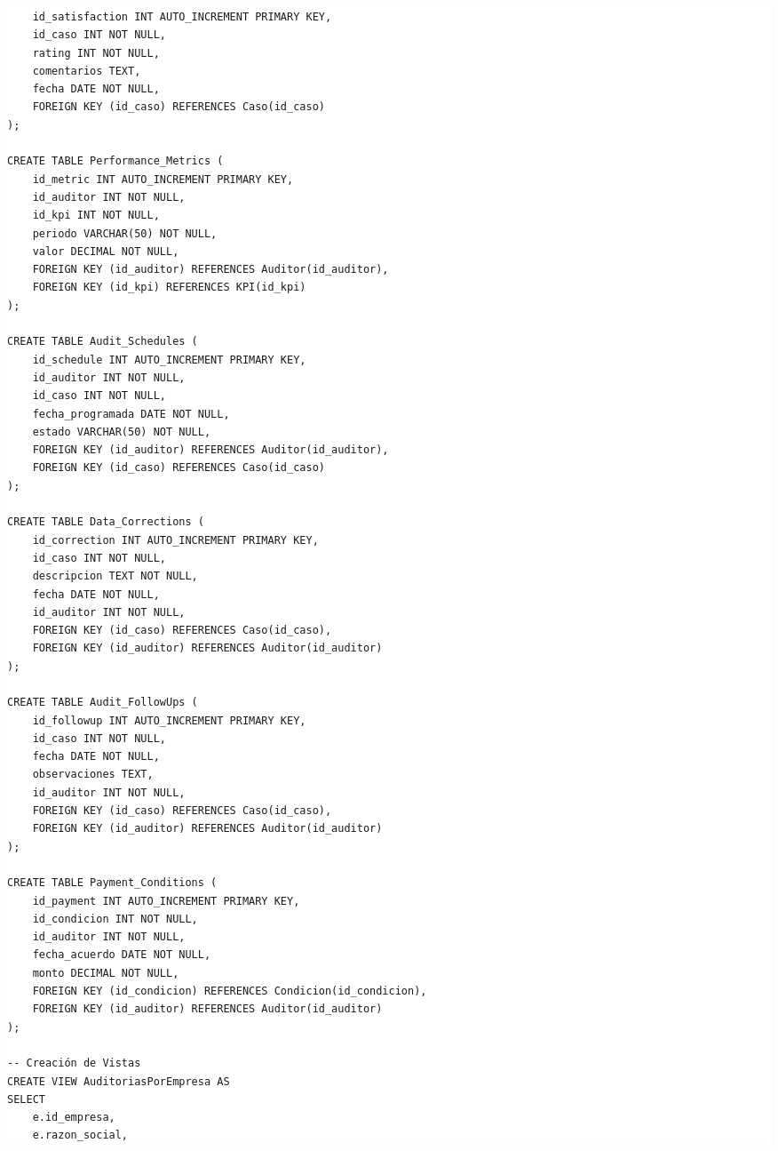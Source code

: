 ```
    id_satisfaction INT AUTO_INCREMENT PRIMARY KEY,
    id_caso INT NOT NULL,
    rating INT NOT NULL,
    comentarios TEXT,
    fecha DATE NOT NULL,
    FOREIGN KEY (id_caso) REFERENCES Caso(id_caso)
);

CREATE TABLE Performance_Metrics (
    id_metric INT AUTO_INCREMENT PRIMARY KEY,
    id_auditor INT NOT NULL,
    id_kpi INT NOT NULL,
    periodo VARCHAR(50) NOT NULL,
    valor DECIMAL NOT NULL,
    FOREIGN KEY (id_auditor) REFERENCES Auditor(id_auditor),
    FOREIGN KEY (id_kpi) REFERENCES KPI(id_kpi)
);

CREATE TABLE Audit_Schedules (
    id_schedule INT AUTO_INCREMENT PRIMARY KEY,
    id_auditor INT NOT NULL,
    id_caso INT NOT NULL,
    fecha_programada DATE NOT NULL,
    estado VARCHAR(50) NOT NULL,
    FOREIGN KEY (id_auditor) REFERENCES Auditor(id_auditor),
    FOREIGN KEY (id_caso) REFERENCES Caso(id_caso)
);

CREATE TABLE Data_Corrections (
    id_correction INT AUTO_INCREMENT PRIMARY KEY,
    id_caso INT NOT NULL,
    descripcion TEXT NOT NULL,
    fecha DATE NOT NULL,
    id_auditor INT NOT NULL,
    FOREIGN KEY (id_caso) REFERENCES Caso(id_caso),
    FOREIGN KEY (id_auditor) REFERENCES Auditor(id_auditor)
);

CREATE TABLE Audit_FollowUps (
    id_followup INT AUTO_INCREMENT PRIMARY KEY,
    id_caso INT NOT NULL,
    fecha DATE NOT NULL,
    observaciones TEXT,
    id_auditor INT NOT NULL,
    FOREIGN KEY (id_caso) REFERENCES Caso(id_caso),
    FOREIGN KEY (id_auditor) REFERENCES Auditor(id_auditor)
);

CREATE TABLE Payment_Conditions (
    id_payment INT AUTO_INCREMENT PRIMARY KEY,
    id_condicion INT NOT NULL,
    id_auditor INT NOT NULL,
    fecha_acuerdo DATE NOT NULL,
    monto DECIMAL NOT NULL,
    FOREIGN KEY (id_condicion) REFERENCES Condicion(id_condicion),
    FOREIGN KEY (id_auditor) REFERENCES Auditor(id_auditor)
);

-- Creación de Vistas
CREATE VIEW AuditoriasPorEmpresa AS
SELECT 
    e.id_empresa,
    e.razon_social,
```